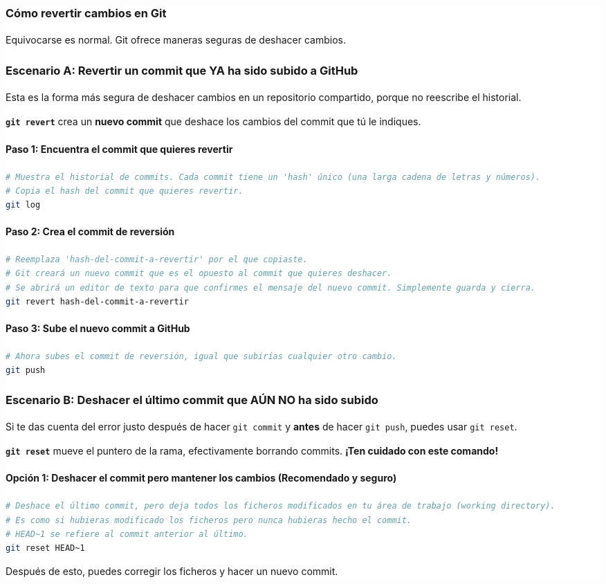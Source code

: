 
### Cómo revertir cambios en Git

Equivocarse es normal. Git ofrece maneras seguras de deshacer cambios.

### Escenario A: Revertir un commit que YA ha sido subido a GitHub

Esta es la forma más segura de deshacer cambios en un repositorio compartido, porque no reescribe el historial.

**`git revert`** crea un **nuevo commit** que deshace los cambios del commit que tú le indiques.

#### Paso 1: Encuentra el commit que quieres revertir

```bash
# Muestra el historial de commits. Cada commit tiene un 'hash' único (una larga cadena de letras y números).
# Copia el hash del commit que quieres revertir.
git log
```

#### Paso 2: Crea el commit de reversión

```bash
# Reemplaza 'hash-del-commit-a-revertir' por el que copiaste.
# Git creará un nuevo commit que es el opuesto al commit que quieres deshacer.
# Se abrirá un editor de texto para que confirmes el mensaje del nuevo commit. Simplemente guarda y cierra.
git revert hash-del-commit-a-revertir
```

#### Paso 3: Sube el nuevo commit a GitHub

```bash
# Ahora subes el commit de reversión, igual que subirías cualquier otro cambio.
git push
```

### Escenario B: Deshacer el último commit que AÚN NO ha sido subido

Si te das cuenta del error justo después de hacer `git commit` y **antes** de hacer `git push`, puedes usar `git reset`.

**`git reset`** mueve el puntero de la rama, efectivamente borrando commits. **¡Ten cuidado con este comando!**

#### Opción 1: Deshacer el commit pero mantener los cambios (Recomendado y seguro)

```bash
# Deshace el último commit, pero deja todos los ficheros modificados en tu área de trabajo (working directory).
# Es como si hubieras modificado los ficheros pero nunca hubieras hecho el commit.
# HEAD~1 se refiere al commit anterior al último.
git reset HEAD~1
```
Después de esto, puedes corregir los ficheros y hacer un nuevo commit.
